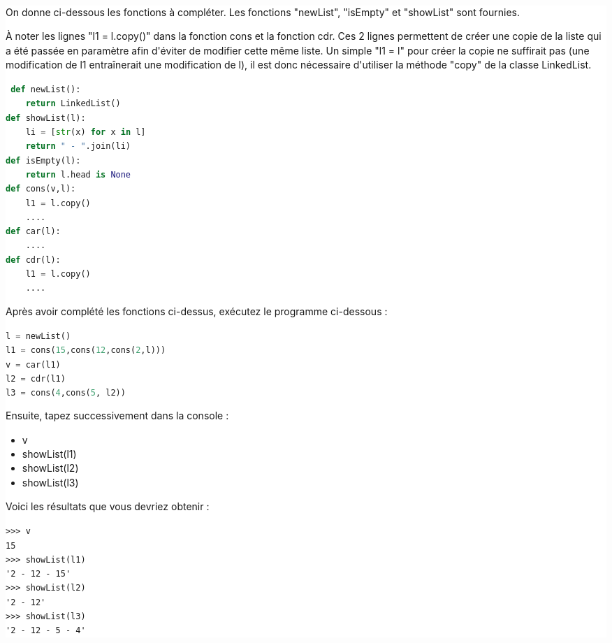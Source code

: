 On donne ci-dessous les fonctions à compléter. Les fonctions "newList", "isEmpty" et "showList" sont fournies.

À noter les lignes "l1 = l.copy()" dans la fonction cons et la fonction cdr. Ces 2 lignes permettent de créer une copie de la liste qui a été passée en paramètre afin d'éviter de modifier cette même liste. Un simple "l1 = l" pour créer la copie ne suffirait pas (une modification de l1 entraînerait une modification de l), il est donc nécessaire d'utiliser la méthode "copy" de la classe LinkedList.

```python
 def newList():
    return LinkedList()    
def showList(l):
    li = [str(x) for x in l]
    return " - ".join(li)
def isEmpty(l):
    return l.head is None
def cons(v,l):
    l1 = l.copy()
    ....    
def car(l):
    ....
def cdr(l):
    l1 = l.copy()
    ....
```

Après avoir complété les fonctions ci-dessus, exécutez le programme ci-dessous :

```python
l = newList()
l1 = cons(15,cons(12,cons(2,l)))
v = car(l1)
l2 = cdr(l1)
l3 = cons(4,cons(5, l2))
```

Ensuite, tapez successivement dans la console :

- v
- showList(l1)
- showList(l2)
- showList(l3)

Voici les résultats que vous devriez obtenir :

```
>>> v
15
>>> showList(l1)
'2 - 12 - 15'
>>> showList(l2)
'2 - 12'
>>> showList(l3)
'2 - 12 - 5 - 4'
```

